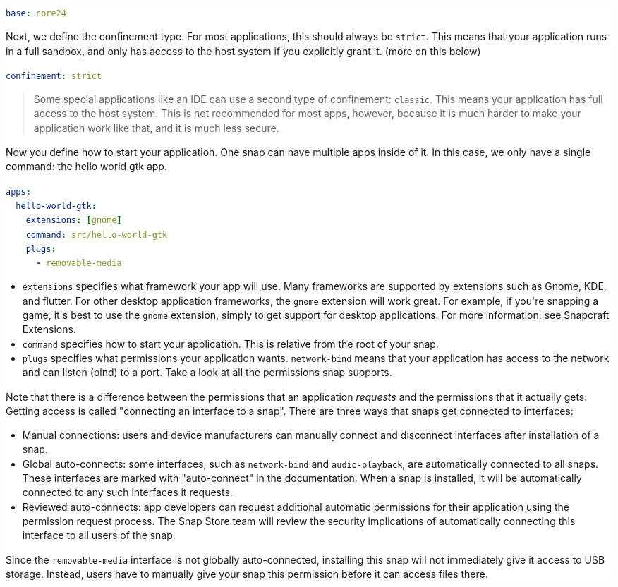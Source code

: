 ```yaml
base: core24
```

Next, we define the confinement type. For most applications, this should always be `strict`. This means that your application runs in a full sandbox, and only has access to the host system if you explicitly grant it. (more on this below)

```yaml
confinement: strict
```

> Some special applications like an IDE can use a second type of confinement: `classic`. This means your application has full access to the host system. This is not recommended for most apps, however, because it is much harder to make your application work like that, and it is much less secure.

Now you define how to start your application. One snap can have multiple apps inside of it. In this case, we only have a single command: the hello world gtk app.

```yaml
apps:
  hello-world-gtk:
    extensions: [gnome]
    command: src/hello-world-gtk
    plugs:
      - removable-media
```

* `extensions` specifies what framework your app will use. Many frameworks are supported by extensions such as Gnome, KDE, and flutter. For other desktop application frameworks, the `gnome` extension will work great. For example, if you're snapping a game, it's best to use the `gnome` extension, simply to get support for desktop applications. For more information, see [Snapcraft Extensions](https://snapcraft.io/docs/snapcraft-extensions).
* `command` specifies how to start your application. This is relative from the root of your snap.
* `plugs` specifies what permissions your application wants. `network-bind` means that your application has access to the network and can listen (bind) to a port. Take a look at all the [permissions snap supports](https://snapcraft.io/docs/supported-interfaces).

Note that there is a difference between the permissions that an application _requests_ and the permissions that it actually gets. Getting access is called "connecting an interface to a snap". There are three ways that snaps get connected to interfaces:

* Manual connections: users and device manufacturers can [manually connect and disconnect interfaces](https://snapcraft.io/docs/interface-management#heading--manual-connections) after installation of a snap.
* Global auto-connects: some interfaces, such as `network-bind` and `audio-playback`, are automatically connected to all snaps. These interfaces are marked with ["auto-connect" in the documentation](https://snapcraft.io/docs/supported-interfaces). When a snap is installed, it will be automatically connected to any such interfaces it requests.
* Reviewed auto-connects: app developers can request additional automatic permissions for their application [using the permission request process](https://snapcraft.io/docs/permission-requests). The Snap Store team will review the security implications of automatically connecting this interface to all users of the snap.

Since the `removable-media` interface is not globally auto-connected, installing this snap will not immediately give it access to USB storage. Instead, users have to manually give your snap this permission before it can access files there.

